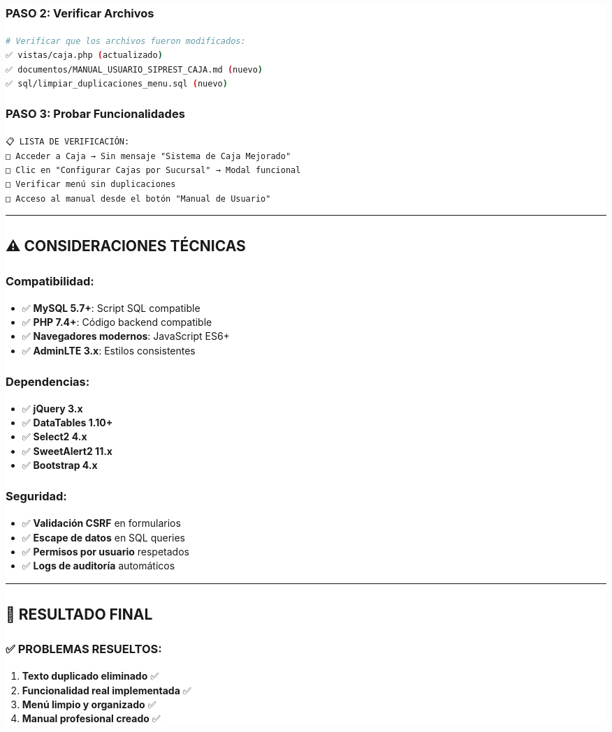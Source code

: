 ### **PASO 2: Verificar Archivos**
```bash
# Verificar que los archivos fueron modificados:
✅ vistas/caja.php (actualizado)
✅ documentos/MANUAL_USUARIO_SIPREST_CAJA.md (nuevo)
✅ sql/limpiar_duplicaciones_menu.sql (nuevo)
```

### **PASO 3: Probar Funcionalidades**
```
📋 LISTA DE VERIFICACIÓN:
□ Acceder a Caja → Sin mensaje "Sistema de Caja Mejorado"
□ Clic en "Configurar Cajas por Sucursal" → Modal funcional
□ Verificar menú sin duplicaciones
□ Acceso al manual desde el botón "Manual de Usuario"
```

---

## ⚠️ **CONSIDERACIONES TÉCNICAS**

### **Compatibilidad:**
- ✅ **MySQL 5.7+**: Script SQL compatible
- ✅ **PHP 7.4+**: Código backend compatible  
- ✅ **Navegadores modernos**: JavaScript ES6+
- ✅ **AdminLTE 3.x**: Estilos consistentes

### **Dependencias:**
- ✅ **jQuery 3.x**
- ✅ **DataTables 1.10+**
- ✅ **Select2 4.x**
- ✅ **SweetAlert2 11.x**
- ✅ **Bootstrap 4.x**

### **Seguridad:**
- ✅ **Validación CSRF** en formularios
- ✅ **Escape de datos** en SQL queries
- ✅ **Permisos por usuario** respetados
- ✅ **Logs de auditoría** automáticos

---

## 🎉 **RESULTADO FINAL**

### **✅ PROBLEMAS RESUELTOS:**
1. **Texto duplicado eliminado** ✅
2. **Funcionalidad real implementada** ✅  
3. **Menú limpio y organizado** ✅
4. **Manual profesional creado** ✅
